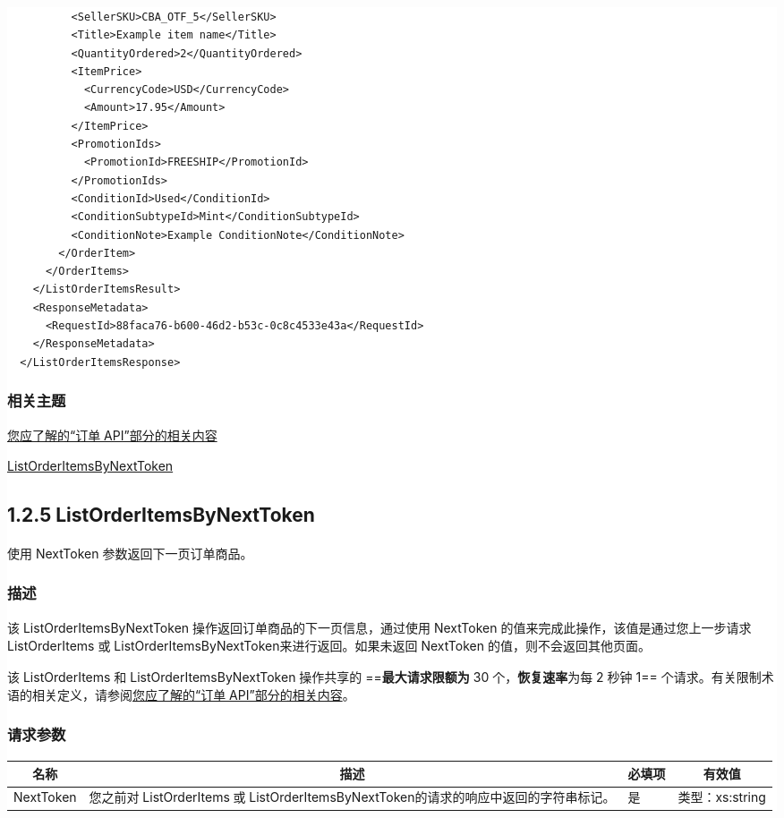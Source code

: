 ```
          <SellerSKU>CBA_OTF_5</SellerSKU>
          <Title>Example item name</Title>
          <QuantityOrdered>2</QuantityOrdered>
          <ItemPrice>
            <CurrencyCode>USD</CurrencyCode>
            <Amount>17.95</Amount>
          </ItemPrice>
          <PromotionIds>
            <PromotionId>FREESHIP</PromotionId>
          </PromotionIds>
          <ConditionId>Used</ConditionId>
          <ConditionSubtypeId>Mint</ConditionSubtypeId>
          <ConditionNote>Example ConditionNote</ConditionNote>
        </OrderItem>
      </OrderItems>
    </ListOrderItemsResult>
    <ResponseMetadata>
      <RequestId>88faca76-b600-46d2-b53c-0c8c4533e43a</RequestId>
    </ResponseMetadata>
  </ListOrderItemsResponse>
```

### 相关主题

[您应了解的“订单 API”部分的相关内容](http://docs.developer.amazonservices.com/zh_CN/orders/2013-09-01/Orders_Overview.html)

[ListOrderItemsByNextToken](http://docs.developer.amazonservices.com/zh_CN/orders/2013-09-01/Orders_ListOrderItemsByNextToken.html)





## 1.2.5 ListOrderItemsByNextToken

使用 NextToken 参数返回下一页订单商品。

### 描述

该 ListOrderItemsByNextToken 操作返回订单商品的下一页信息，通过使用 NextToken 的值来完成此操作，该值是通过您上一步请求 ListOrderItems 或 ListOrderItemsByNextToken来进行返回。如果未返回 NextToken 的值，则不会返回其他页面。

该 ListOrderItems 和 ListOrderItemsByNextToken 操作共享的 ==**最大请求限额为** 30 个，**恢复速率**为每 2 秒钟 1== 个请求。有关限制术语的相关定义，请参阅[您应了解的“订单 API”部分的相关内容](http://docs.developer.amazonservices.com/zh_CN/orders/2013-09-01/Orders_Overview.html)。

### 请求参数

| 名称      | 描述                                                         | 必填项 | 有效值          |
| --------- | ------------------------------------------------------------ | ------ | --------------- |
| NextToken | 您之前对 ListOrderItems 或 ListOrderItemsByNextToken的请求的响应中返回的字符串标记。 | 是     | 类型：xs:string |
